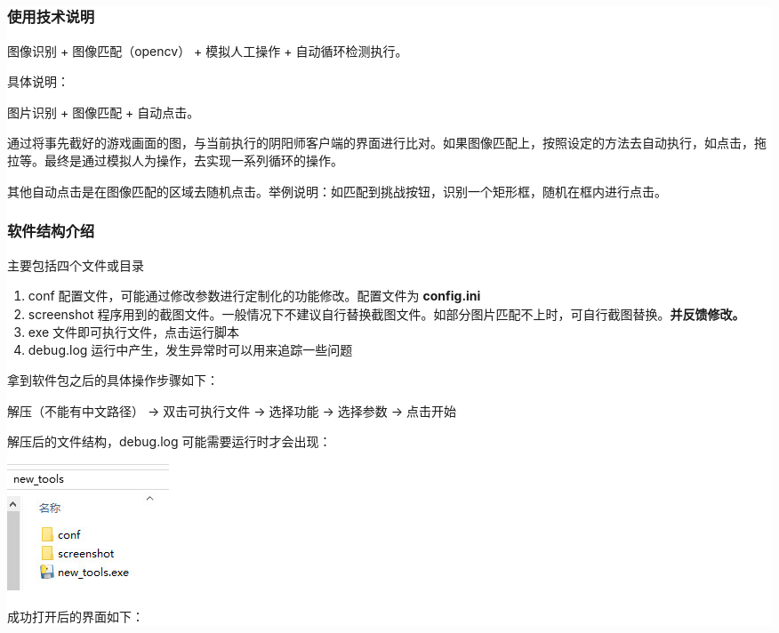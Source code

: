 

### 使用技术说明



图像识别 + 图像匹配（opencv） + 模拟人工操作 + 自动循环检测执行。

具体说明：

图片识别 + 图像匹配 + 自动点击。

通过将事先截好的游戏画面的图，与当前执行的阴阳师客户端的界面进行比对。如果图像匹配上，按照设定的方法去自动执行，如点击，拖拉等。最终是通过模拟人为操作，去实现一系列循环的操作。

其他自动点击是在图像匹配的区域去随机点击。举例说明：如匹配到挑战按钮，识别一个矩形框，随机在框内进行点击。



### 软件结构介绍

主要包括四个文件或目录

1. conf 配置文件，可能通过修改参数进行定制化的功能修改。配置文件为 **config.ini** 
2. screenshot  程序用到的截图文件。一般情况下不建议自行替换截图文件。如部分图片匹配不上时，可自行截图替换。**并反馈修改。**
3. exe 文件即可执行文件，点击运行脚本
4. debug.log 运行中产生，发生异常时可以用来追踪一些问题



拿到软件包之后的具体操作步骤如下：

解压（不能有中文路径） -> 双击可执行文件 -> 选择功能 -> 选择参数 -> 点击开始

解压后的文件结构，debug.log 可能需要运行时才会出现：

![软件文件列表](./docs/images/ui/软件文件列表.jpg)



成功打开后的界面如下：
